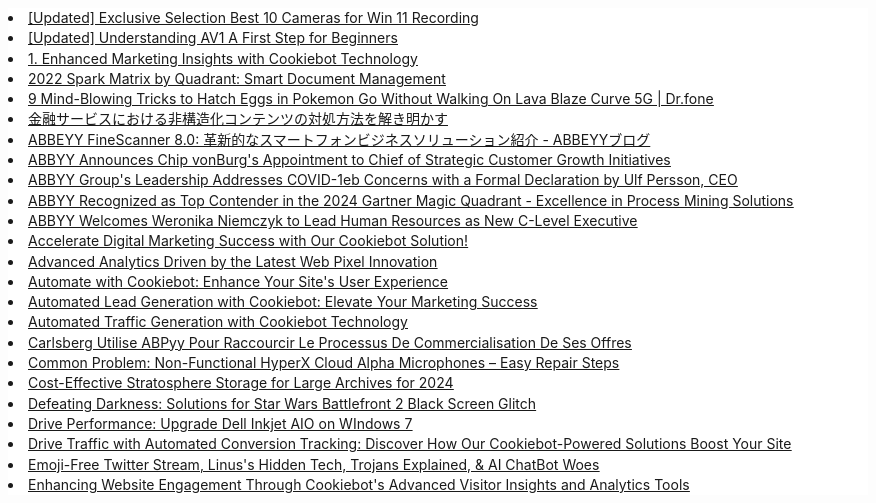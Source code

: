 <li><a href="https://visual-screen-recording.techidaily.com/updated-exclusive-selection-best-10-cameras-for-win-11-recording/"><u>[Updated] Exclusive Selection  Best 10 Cameras for Win 11 Recording</u></a></li>
<li><a href="https://some-guidance.techidaily.com/updated-understanding-av1-a-first-step-for-beginners/"><u>[Updated] Understanding AV1  A First Step for Beginners</u></a></li>
<li><a href="https://discover-advanced.techidaily.com/1-enhanced-marketing-insights-with-cookiebot-technology/"><u>1. Enhanced Marketing Insights with Cookiebot Technology</u></a></li>
<li><a href="https://discover-advanced.techidaily.com/2022-spark-matrix-by-quadrant-smart-document-management/"><u>2022 Spark Matrix by Quadrant: Smart Document Management</u></a></li>
<li><a href="https://android-pokemon-go.techidaily.com/9-mind-blowing-tricks-to-hatch-eggs-in-pokemon-go-without-walking-on-lava-blaze-curve-5g-drfone-by-drfone-virtual-android/"><u>9 Mind-Blowing Tricks to Hatch Eggs in Pokemon Go Without Walking On Lava Blaze Curve 5G | Dr.fone</u></a></li>
<li><a href="https://discover-advanced.techidaily.com/6yer6j6n44k144o844ot44k544gr44gk44gr44kl6z2e5qel6ycg5yyw44kz44oz44og44oz44oe44gu5aplusplus5yem5pa55rov44ks6kej44gn5pio44gl44gz/"><u>金融サービスにおける非構造化コンテンツの対処方法を解き明かす</u></a></li>
<li><a href="https://discover-advanced.techidaily.com/abbeyy-finescanner-80-abbeyy/"><u>ABBEYY FineScanner 8.0: 革新的なスマートフォンビジネスソリューション紹介 - ABBEYYブログ</u></a></li>
<li><a href="https://discover-advanced.techidaily.com/abbyy-announces-chip-vonburgs-appointment-to-chief-of-strategic-customer-growth-initiatives/"><u>ABBYY Announces Chip vonBurg's Appointment to Chief of Strategic Customer Growth Initiatives</u></a></li>
<li><a href="https://discover-advanced.techidaily.com/abbyy-groups-leadership-addresses-covid-1eb-concerns-with-a-formal-declaration-by-ulf-persson-ceo/"><u>ABBYY Group's Leadership Addresses COVID-1eb Concerns with a Formal Declaration by Ulf Persson, CEO</u></a></li>
<li><a href="https://discover-advanced.techidaily.com/abbyy-recognized-as-top-contender-in-the-2024-gartner-magic-quadrant-excellence-in-process-mining-solutions/"><u>ABBYY Recognized as Top Contender in the 2024 Gartner Magic Quadrant - Excellence in Process Mining Solutions</u></a></li>
<li><a href="https://discover-advanced.techidaily.com/abbyy-welcomes-weronika-niemczyk-to-lead-human-resources-as-new-c-level-executive/"><u>ABBYY Welcomes Weronika Niemczyk to Lead Human Resources as New C-Level Executive</u></a></li>
<li><a href="https://discover-advanced.techidaily.com/accelerate-digital-marketing-success-with-our-cookiebot-solution/"><u>Accelerate Digital Marketing Success with Our Cookiebot Solution!</u></a></li>
<li><a href="https://discover-advanced.techidaily.com/advanced-analytics-driven-by-the-latest-web-pixel-innovation/"><u>Advanced Analytics Driven by the Latest Web Pixel Innovation</u></a></li>
<li><a href="https://discover-advanced.techidaily.com/automate-with-cookiebot-enhance-your-sites-user-experience/"><u>Automate with Cookiebot: Enhance Your Site's User Experience</u></a></li>
<li><a href="https://discover-advanced.techidaily.com/automated-lead-generation-with-cookiebot-elevate-your-marketing-success/"><u>Automated Lead Generation with Cookiebot: Elevate Your Marketing Success</u></a></li>
<li><a href="https://discover-advanced.techidaily.com/automated-traffic-generation-with-cookiebot-technology/"><u>Automated Traffic Generation with Cookiebot Technology</u></a></li>
<li><a href="https://discover-advanced.techidaily.com/carlsberg-utilise-abpyy-pour-raccourcir-le-processus-de-commercialisation-de-ses-offres/"><u>Carlsberg Utilise ABPyy Pour Raccourcir Le Processus De Commercialisation De Ses Offres</u></a></li>
<li><a href="https://sound-issues.techidaily.com/common-problem-non-functional-hyperx-cloud-alpha-microphones-easy-repair-steps/"><u>Common Problem: Non-Functional HyperX Cloud Alpha Microphones – Easy Repair Steps</u></a></li>
<li><a href="https://extra-lessons.techidaily.com/cost-effective-stratosphere-storage-for-large-archives-for-2024/"><u>Cost-Effective Stratosphere Storage for Large Archives for 2024</u></a></li>
<li><a href="https://win-answers.techidaily.com/defeating-darkness-solutions-for-star-wars-battlefront-2-black-screen-glitch/"><u>Defeating Darkness: Solutions for Star Wars Battlefront 2 Black Screen Glitch</u></a></li>
<li><a href="https://printer-issues.techidaily.com/drive-performance-upgrade-dell-inkjet-aio-on-windows-7/"><u>Drive Performance: Upgrade Dell Inkjet AIO on WIndows 7</u></a></li>
<li><a href="https://discover-advanced.techidaily.com/drive-traffic-with-automated-conversion-tracking-discover-how-our-cookiebot-powered-solutions-boost-your-site/"><u>Drive Traffic with Automated Conversion Tracking: Discover How Our Cookiebot-Powered Solutions Boost Your Site</u></a></li>
<li><a href="https://tech-revival.techidaily.com/emoji-free-twitter-stream-linuss-hidden-tech-trojans-explained-and-ai-chatbot-woes/"><u>Emoji-Free Twitter Stream, Linus's Hidden Tech, Trojans Explained, & AI ChatBot Woes</u></a></li>
<li><a href="https://discover-advanced.techidaily.com/enhancing-website-engagement-through-cookiebots-advanced-visitor-insights-and-analytics-tools/"><u>Enhancing Website Engagement Through Cookiebot's Advanced Visitor Insights and Analytics Tools</u></a></li>